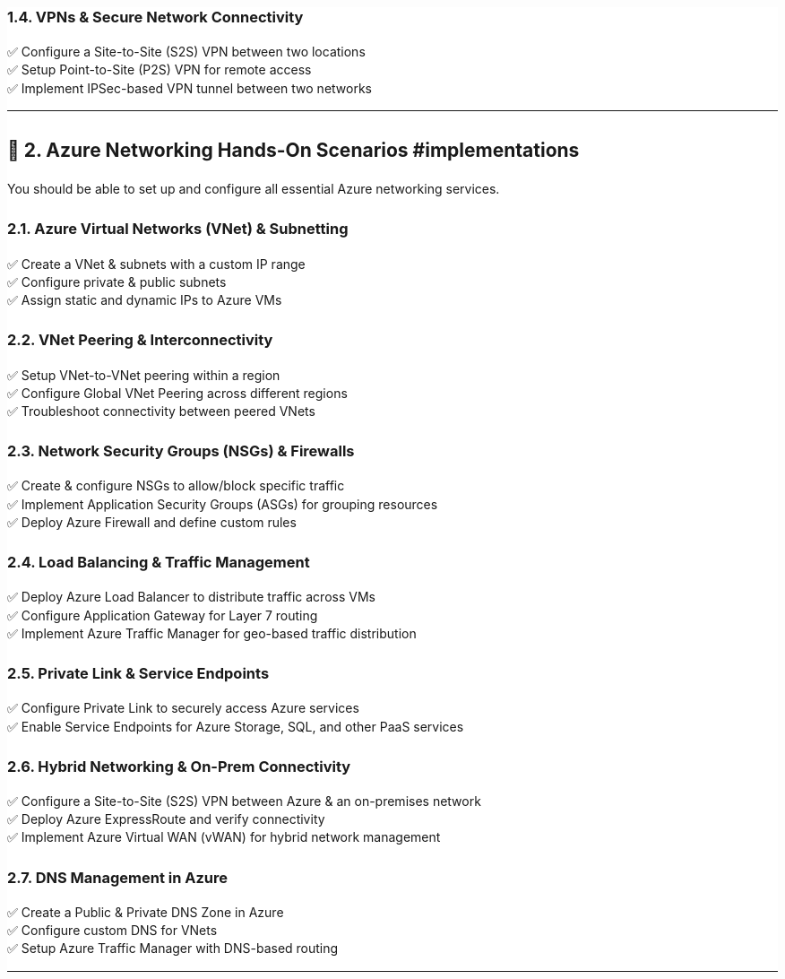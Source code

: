 ### 1.4. VPNs & Secure Network Connectivity

✅ Configure a Site-to-Site (S2S) VPN between two locations  
✅ Setup Point-to-Site (P2S) VPN for remote access  
✅ Implement IPSec-based VPN tunnel between two networks

---

## 🔹 2. Azure Networking Hands-On Scenarios #implementations 

You should be able to set up and configure all essential Azure networking services.

### 2.1. Azure Virtual Networks (VNet) & Subnetting

✅ Create a VNet & subnets with a custom IP range  
✅ Configure private & public subnets  
✅ Assign static and dynamic IPs to Azure VMs

### 2.2. VNet Peering & Interconnectivity

✅ Setup VNet-to-VNet peering within a region  
✅ Configure Global VNet Peering across different regions  
✅ Troubleshoot connectivity between peered VNets

### 2.3. Network Security Groups (NSGs) & Firewalls

✅ Create & configure NSGs to allow/block specific traffic  
✅ Implement Application Security Groups (ASGs) for grouping resources  
✅ Deploy Azure Firewall and define custom rules

### 2.4. Load Balancing & Traffic Management

✅ Deploy Azure Load Balancer to distribute traffic across VMs  
✅ Configure Application Gateway for Layer 7 routing  
✅ Implement Azure Traffic Manager for geo-based traffic distribution

### 2.5. Private Link & Service Endpoints

✅ Configure Private Link to securely access Azure services  
✅ Enable Service Endpoints for Azure Storage, SQL, and other PaaS services

### 2.6. Hybrid Networking & On-Prem Connectivity

✅ Configure a Site-to-Site (S2S) VPN between Azure & an on-premises network  
✅ Deploy Azure ExpressRoute and verify connectivity  
✅ Implement Azure Virtual WAN (vWAN) for hybrid network management

### 2.7. DNS Management in Azure

✅ Create a Public & Private DNS Zone in Azure  
✅ Configure custom DNS for VNets  
✅ Setup Azure Traffic Manager with DNS-based routing

---